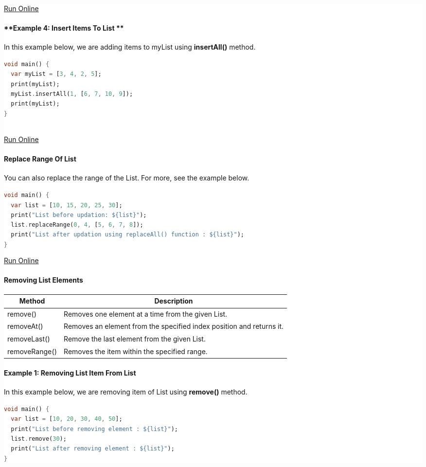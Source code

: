 [Run Online](https://dartpad.dev/?id=6ad3b5f29e6dcacfde34ddc923a0c2a8)

#### \*\*Example 4: Insert Items To List \*\*

In this example below, we are adding items to myList using **insertAll()** method.

```dart
void main() {
  var myList = [3, 4, 2, 5];
  print(myList);
  myList.insertAll(1, [6, 7, 10, 9]);
  print(myList);
}
  

```

[Run Online](https://dartpad.dev/?id=30e5e6960d2e05d99c17b517e088532d)

#### **Replace Range Of List**

You can also replace the range of the List. For more, see the example below.

```dart
void main() {
  var list = [10, 15, 20, 25, 30];
  print("List before updation: ${list}");
  list.replaceRange(0, 4, [5, 6, 7, 8]);
  print("List after updation using replaceAll() function : ${list}");
}

```

[Run Online](https://dartpad.dev/?id=422e4c7cb0305806ccd251e1b80acbd4)

#### **Removing List Elements**


|Method       |Description                                                         |
|-------------|--------------------------------------------------------------------|
|remove()     |Removes one element at a time from the given List.                  |
|removeAt()   |Removes an element from the specified index position and returns it.|
|removeLast() |Remove the last element from the given List.                        |
|removeRange()|Removes the item within the specified range.                        |


#### **Example 1: Removing List Item From List**

In this example below, we are removing item of List using **remove()** method.

```dart
void main() {
  var list = [10, 20, 30, 40, 50];
  print("List before removing element : ${list}");
  list.remove(30);
  print("List after removing element : ${list}");
}

```
